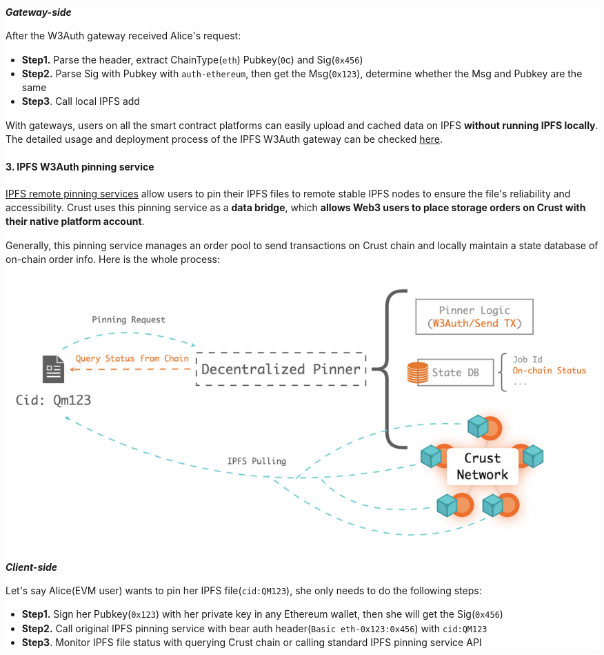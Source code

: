 ***Gateway-side***

After the W3Auth gateway received Alice's request:

- **Step1.** Parse the header, extract ChainType(`eth`) Pubkey(`0`c) and Sig(`0x456`)
- **Step2.** Parse Sig with Pubkey with `auth-ethereum`, then get the Msg(`0x123`), determine whether the Msg and Pubkey are the same
- **Step3**. Call local IPFS add

With gateways, users on all the smart contract platforms can easily upload and cached data on IPFS **without running IPFS locally**. The detailed usage and deployment process of the IPFS W3Auth gateway can be checked [here](https://wiki.crust.network/docs/en/buildIPFSWeb3AuthGW).

#### 3. IPFS W3Auth pinning service

[IPFS remote pinning services](https://docs.ipfs.io/how-to/work-with-pinning-services/) allow users to pin their IPFS files to remote stable IPFS nodes to ensure the file's reliability and accessibility. Crust uses this pinning service as a **data bridge**, which **allows Web3 users to place storage orders on Crust with their native platform account**.

Generally, this pinning service manages an order pool to send transactions on Crust chain and locally maintain a state database of on-chain order info. Here is the whole process:

![ps](assets/build/build-cross-chain-ps.png)

***Client-side***

Let's say Alice(EVM user) wants to pin her IPFS file(`cid:QM123`), she only needs to do the following steps:

- **Step1.** Sign her Pubkey(`0x123`) with her private key in any Ethereum wallet, then she will get the Sig(`0x456`)
- **Step2.** Call original IPFS pinning service with bear auth header(`Basic eth-0x123:0x456`) with `cid:QM123`
- **Step3**. Monitor IPFS file status with querying Crust chain or calling standard IPFS pinning service API
